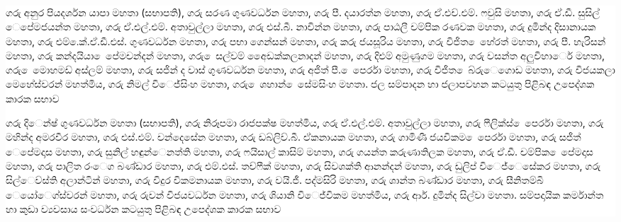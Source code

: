 ගරු අනුර පියදර්ශන යාපා මහතා (සභාපති), ගරු සරණ ගුණවර්ධන මහතා, ගරු පී. දයාරත්න මහතා, ගරු ඒ.එච්.එම්. ෆවුසි මහතා, ගරු ඒ.ඩී. සුසිල් ෙපේමජයන්ත මහතා, ගරු ඒ.එල්.එම්. අතාවුල්ලා මහතා, ගරු එස්.බී. නාවින්න මහතා, ගරු පාඨලී චම්පික රණවක මහතා, ගරු දුමින්ද දිසානායක මහතා, ගරු එම්.ෙක්.ඒ.ඩී.එස්. ගුණවර්ධන මහතා, ගරු පභා ගෙන්සන් මහතා, ගරු කරු ජයසූරිය මහතා, ගරු විජිත ෙහේරත් මහතා, ගරු පී. හැරිසන් මහතා, ගරු කන්දයියා ෙපේමචන්දන් මහතා, ගරු ෙසල්වම් අෛඩක්කලනාදන් මහතා, ගරු දිළුම් අමුණුගම මහතා, ගරු වසන්ත අලුවිහාෙර් මහතා, ගරු ෙමොහමඩ් අස්ලම් මහතා, ගරු සජින් ද වාස් ගුණවර්ධන මහතා, ගරු අජිත් පී. ෙපෙර්රා මහතා, ගරු විජිත ෙබ්රුෙගොඩ මහතා, ගරු විජයකලා මෙහේස්වරන් මහත්මිය, ගරු නිමල් විෙජ්සිංහ මහතා, ගරු ෙශහාන් ෙසේමසිංහ මහතා. ජල සම්පාදන හා ජලාපවහන කටයුතු පිළිබඳ උපෙද්ශක කාරක සභාව

ගරු දිෙන්ෂ් ගුණවර්ධන මහතා (සභාපති), ගරු නිරූපමා රාජපක්ෂ මහත්මිය, ගරු ඒ.එල්.එම්. අතාවුල්ලා මහතා, ගරු ෆීලික්ස් ෙපෙර්රා මහතා, ගරු මහින්ද අමරවීර මහතා, ගරු එස්.එම්. චන්දෙසේන මහතා, ගරු ඩබ්ලිව්.බී. ඒකනායක මහතා, ගරු ගාමිණී ජයවිකම ෙපෙර්රා මහතා, ගරු සජිත් ෙපේමදාස මහතා, ගරු සුනිල් හඳුන්ෙනත්ති මහතා, ගරු ෆයිසාල් කාසිම් මහතා, ගරු ගයන්ත කරුණාතිලක මහතා, ගරු ඒ.ඩී. චම්පික ෙපේමදාස මහතා, ගරු පාලිත රංෙග බණ්ඩාර මහතා, ගරු එම්.එස්. තව්ෆීක් මහතා, ගරු සිවශක්ති ආනන්දන් මහතා, ගරු ඩුලිප් විෙජ්ෙසේකර මහතා, ගරු සිල්ෙව්ස්ති අලාන්ටින් මහතා, ගරු විදුර විකමනායක මහතා, ගරු වයි.ජී. පද්මසිරි මහතා, ගරු ශාන්ත බණ්ඩාර මහතා, ගරු සීනිතම්බි ෙයෝෙග්ස්වරන් මහතා, ගරු රුවන් විජයවර්ධන මහතා, ගරු ශියානි විෙජ්විකම මහත්මිය, ගරු ආර්. දුමින්ද සිල්වා මහතා. සම්පදායික කර්මාන්ත හා කුඩා ව්‍යවසාය සංවර්ධන කටයුතු පිළිබඳ උපෙද්ශක කාරක සභාව

